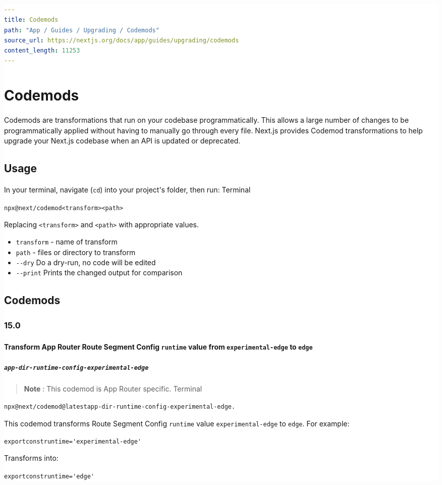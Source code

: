 ```yaml
---
title: Codemods
path: "App / Guides / Upgrading / Codemods"
source_url: https://nextjs.org/docs/app/guides/upgrading/codemods
content_length: 11253
---
```


# Codemods
Codemods are transformations that run on your codebase programmatically. This allows a large number of changes to be programmatically applied without having to manually go through every file.
Next.js provides Codemod transformations to help upgrade your Next.js codebase when an API is updated or deprecated.
## Usage
In your terminal, navigate (`cd`) into your project's folder, then run:
Terminal
```
npx@next/codemod<transform><path>
```

Replacing `<transform>` and `<path>` with appropriate values.
  * `transform` - name of transform
  * `path` - files or directory to transform
  * `--dry` Do a dry-run, no code will be edited
  * `--print` Prints the changed output for comparison


## Codemods
### 15.0
#### Transform App Router Route Segment Config `runtime` value from `experimental-edge` to `edge`
##### `app-dir-runtime-config-experimental-edge`
> **Note** : This codemod is App Router specific.
Terminal
```
npx@next/codemod@latestapp-dir-runtime-config-experimental-edge.
```

This codemod transforms Route Segment Config `runtime` value `experimental-edge` to `edge`.
For example:
```
exportconstruntime='experimental-edge'
```

Transforms into:
```
exportconstruntime='edge'
```
